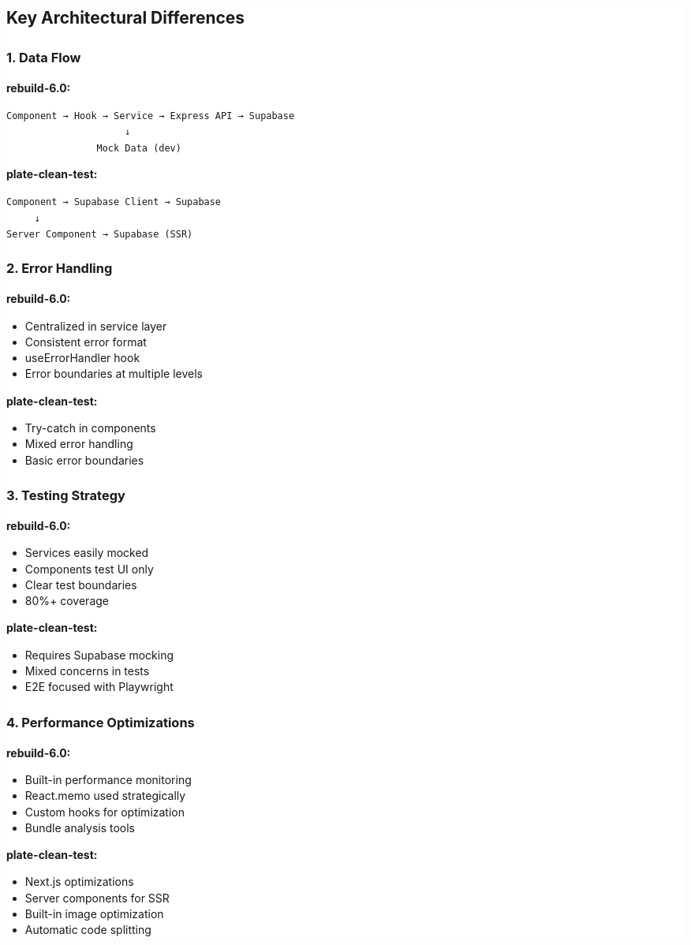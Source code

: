 ## Key Architectural Differences

### 1. Data Flow

**rebuild-6.0:**
```
Component → Hook → Service → Express API → Supabase
                     ↓
                Mock Data (dev)
```

**plate-clean-test:**
```
Component → Supabase Client → Supabase
     ↓
Server Component → Supabase (SSR)
```

### 2. Error Handling

**rebuild-6.0:**
- Centralized in service layer
- Consistent error format
- useErrorHandler hook
- Error boundaries at multiple levels

**plate-clean-test:**
- Try-catch in components
- Mixed error handling
- Basic error boundaries

### 3. Testing Strategy

**rebuild-6.0:**
- Services easily mocked
- Components test UI only
- Clear test boundaries
- 80%+ coverage

**plate-clean-test:**
- Requires Supabase mocking
- Mixed concerns in tests
- E2E focused with Playwright

### 4. Performance Optimizations

**rebuild-6.0:**
- Built-in performance monitoring
- React.memo used strategically
- Custom hooks for optimization
- Bundle analysis tools

**plate-clean-test:**
- Next.js optimizations
- Server components for SSR
- Built-in image optimization
- Automatic code splitting

